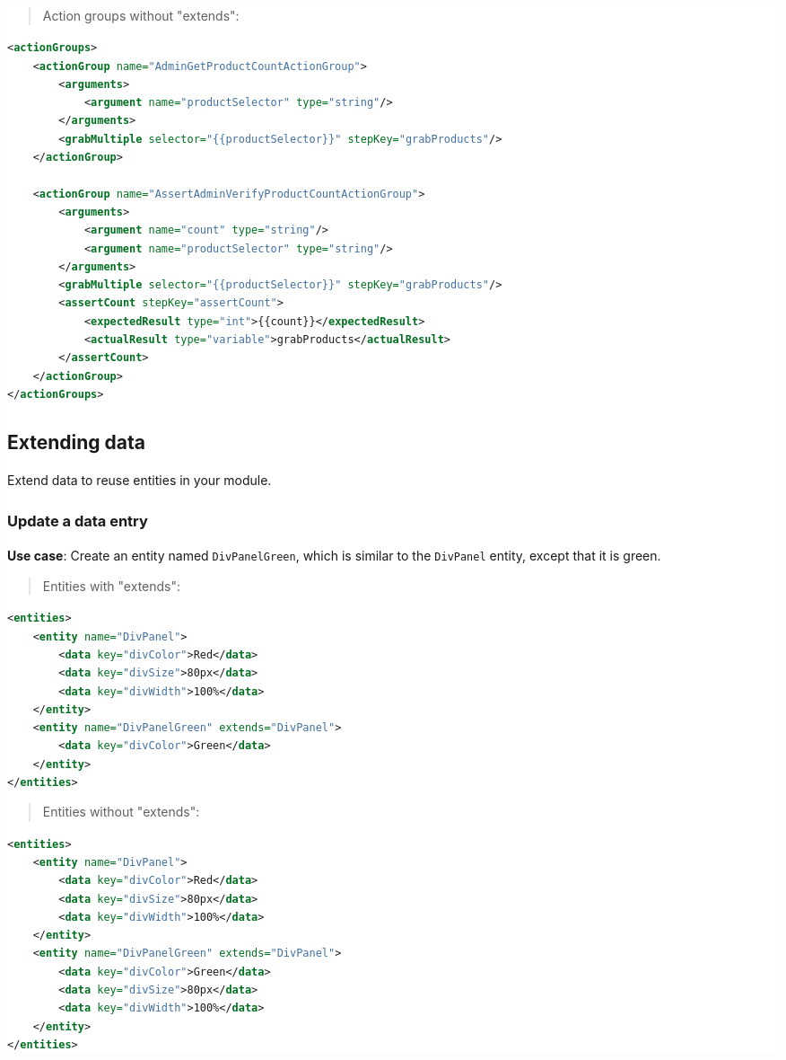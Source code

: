> Action groups without "extends":

```xml
<actionGroups>
    <actionGroup name="AdminGetProductCountActionGroup">
        <arguments>
            <argument name="productSelector" type="string"/>
        </arguments>
        <grabMultiple selector="{{productSelector}}" stepKey="grabProducts"/>
    </actionGroup>

    <actionGroup name="AssertAdminVerifyProductCountActionGroup">
        <arguments>
            <argument name="count" type="string"/>
            <argument name="productSelector" type="string"/>
        </arguments>
        <grabMultiple selector="{{productSelector}}" stepKey="grabProducts"/>
        <assertCount stepKey="assertCount">
            <expectedResult type="int">{{count}}</expectedResult>
            <actualResult type="variable">grabProducts</actualResult>
        </assertCount>
    </actionGroup>
</actionGroups>
```



## Extending data

Extend data to reuse entities in your module.

### Update a data entry

__Use case__: Create an entity named `DivPanelGreen`, which is similar to the `DivPanel` entity, except that it is green.

> Entities with "extends":

```xml
<entities>
    <entity name="DivPanel">
        <data key="divColor">Red</data>
        <data key="divSize">80px</data>
        <data key="divWidth">100%</data>
    </entity>
    <entity name="DivPanelGreen" extends="DivPanel">
        <data key="divColor">Green</data>
    </entity>
</entities>
```

> Entities without "extends":

```xml
<entities>
    <entity name="DivPanel">
        <data key="divColor">Red</data>
        <data key="divSize">80px</data>
        <data key="divWidth">100%</data>
    </entity>
    <entity name="DivPanelGreen" extends="DivPanel">
        <data key="divColor">Green</data>
        <data key="divSize">80px</data>
        <data key="divWidth">100%</data>
    </entity>
</entities>
```
